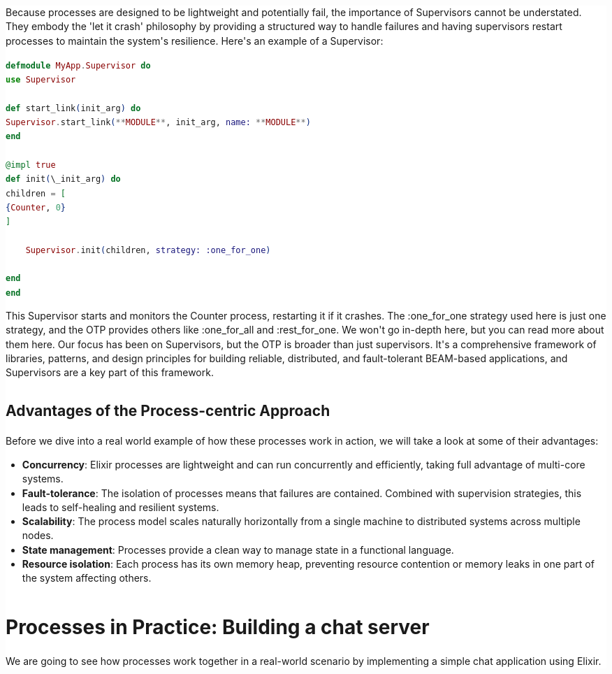 Because processes are designed to be lightweight and potentially fail, the importance of Supervisors cannot be understated. They embody the 'let it crash' philosophy by providing a structured way to handle failures and having supervisors restart processes to maintain the system's resilience.
Here's an example of a Supervisor:

```elixir
defmodule MyApp.Supervisor do
use Supervisor

def start_link(init_arg) do
Supervisor.start_link(**MODULE**, init_arg, name: **MODULE**)
end

@impl true
def init(\_init_arg) do
children = [
{Counter, 0}
]

    Supervisor.init(children, strategy: :one_for_one)

end
end
```

This Supervisor starts and monitors the Counter process, restarting it if it crashes. The :one_for_one strategy used here is just one strategy, and the OTP provides others like :one_for_all and :rest_for_one. We won't go in-depth here, but you can read more about them here.
Our focus has been on Supervisors, but the OTP is broader than just supervisors. It's a comprehensive framework of libraries, patterns, and design principles for building reliable, distributed, and fault-tolerant BEAM-based applications, and Supervisors are a key part of this framework.

## Advantages of the Process-centric Approach

Before we dive into a real world example of how these processes work in action, we will take a look at some of their advantages:

- **Concurrency**: Elixir processes are lightweight and can run concurrently and efficiently, taking full advantage of multi-core systems.
- **Fault-tolerance**: The isolation of processes means that failures are contained. Combined with supervision strategies, this leads to self-healing and resilient systems.
- **Scalability**: The process model scales naturally horizontally from a single machine to distributed systems across multiple nodes.
- **State management**: Processes provide a clean way to manage state in a functional language.
- **Resource isolation**: Each process has its own memory heap, preventing resource contention or memory leaks in one part of the system affecting others.

# Processes in Practice: Building a chat server

We are going to see how processes work together in a real-world scenario by implementing a simple chat application using Elixir.
